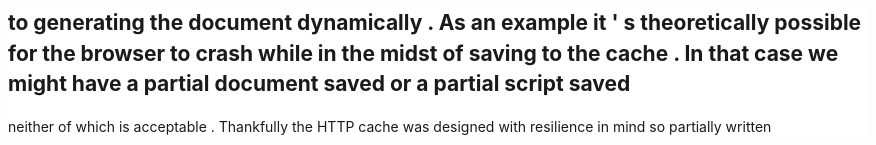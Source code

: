 to
generating
the
document
dynamically
.
As
an
example
it
'
s
theoretically
possible
for
the
browser
to
crash
while
in
the
midst
of
saving
to
the
cache
.
In
that
case
we
might
have
a
partial
document
saved
or
a
partial
script
saved
-
neither
of
which
is
acceptable
.
Thankfully
the
HTTP
cache
was
designed
with
resilience
in
mind
so
partially
written